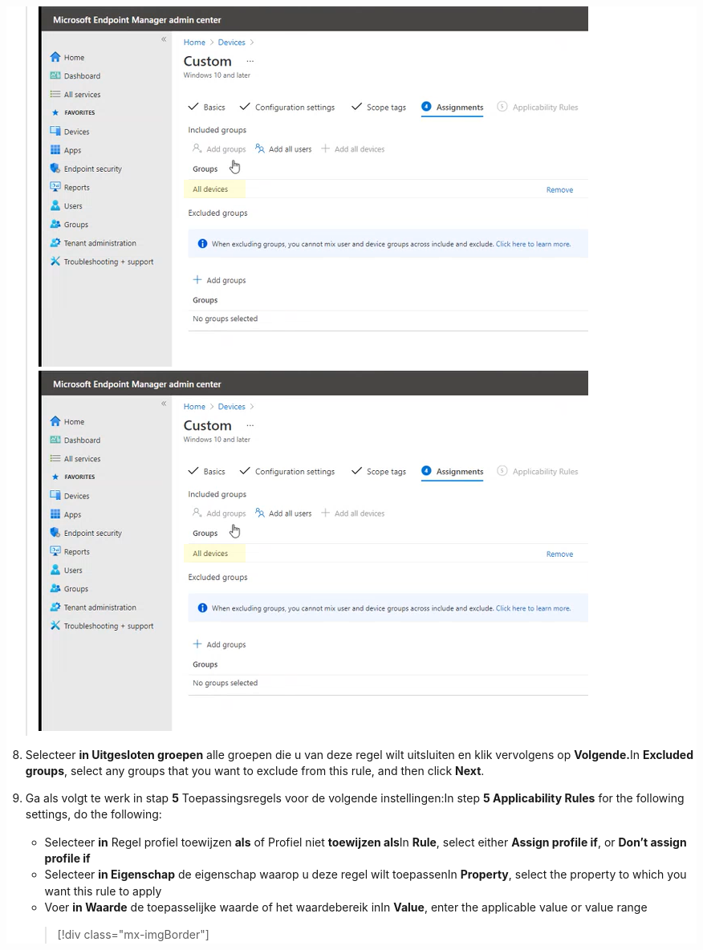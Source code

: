    > <span data-ttu-id="df870-207">![MEM-opdrachten](images/mem06-4-assignments.png)</span><span class="sxs-lookup"><span data-stu-id="df870-207">![MEM assignments](images/mem06-4-assignments.png)</span></span>

8. <span data-ttu-id="df870-208">Selecteer **in Uitgesloten groepen** alle groepen die u van deze regel wilt uitsluiten en klik vervolgens op **Volgende.**</span><span class="sxs-lookup"><span data-stu-id="df870-208">In **Excluded groups**, select any groups that you want to exclude from this rule, and then click **Next**.</span></span>

9. <span data-ttu-id="df870-209">Ga als volgt te werk in stap **5** Toepassingsregels voor de volgende instellingen:</span><span class="sxs-lookup"><span data-stu-id="df870-209">In step **5 Applicability Rules** for the following settings, do the following:</span></span>

   - <span data-ttu-id="df870-210">Selecteer **in** Regel profiel toewijzen **als** of Profiel niet **toewijzen als**</span><span class="sxs-lookup"><span data-stu-id="df870-210">In **Rule**, select either **Assign profile if**, or **Don’t assign profile if**</span></span>
   - <span data-ttu-id="df870-211">Selecteer **in Eigenschap** de eigenschap waarop u deze regel wilt toepassen</span><span class="sxs-lookup"><span data-stu-id="df870-211">In **Property**, select the property to which you want this rule to apply</span></span>
   - <span data-ttu-id="df870-212">Voer **in Waarde** de toepasselijke waarde of het waardebereik in</span><span class="sxs-lookup"><span data-stu-id="df870-212">In **Value**, enter the applicable value or value range</span></span>

   > [!div class="mx-imgBorder"]